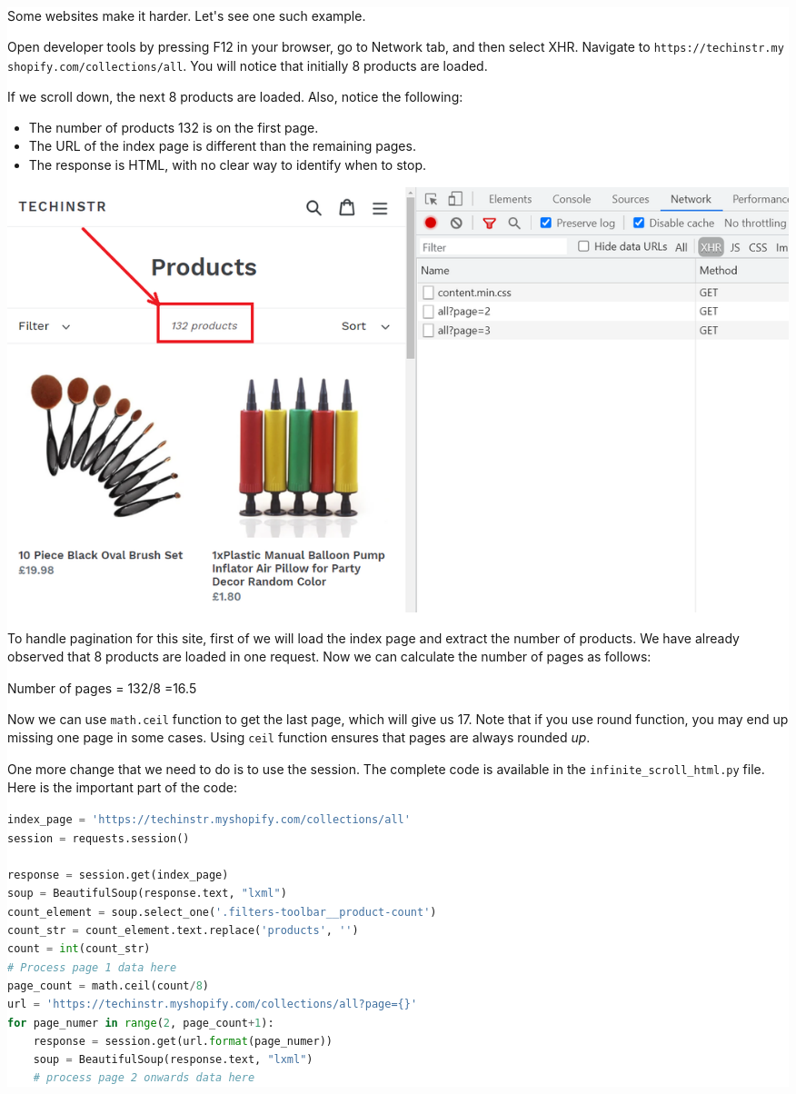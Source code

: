 Some websites make it harder. Let's see one such example. 

Open developer tools by pressing F12 in your browser, go to Network tab, and then select XHR. Navigate to `https://techinstr.myshopify.com/collections/all`. You will notice that initially 8 products are loaded.

If we scroll down, the next 8 products are loaded. Also, notice the following:

- The number of products 132 is on the first page.
- The URL of the index page is different than the remaining pages.
- The response is HTML, with no clear way to identify when to stop.

![Infinite Scroll](images/scroll_html_response.png)

To handle pagination for this site, first of we will load the index page and extract the number of products. We have already observed that 8 products are loaded in one request.  Now we can calculate the number of pages as follows:

Number of pages = 132/8 =16.5

Now we can use `math.ceil` function to get the last page, which will give us 17. Note that if you use round function, you may end up missing one page in some cases. Using `ceil` function ensures that pages are always rounded *up*.

One more change that we need to do is to use the session. The complete code is available in the `infinite_scroll_html.py` file. Here is the important part of the code:

```python
index_page = 'https://techinstr.myshopify.com/collections/all'
session = requests.session()

response = session.get(index_page)
soup = BeautifulSoup(response.text, "lxml")
count_element = soup.select_one('.filters-toolbar__product-count')
count_str = count_element.text.replace('products', '')
count = int(count_str)
# Process page 1 data here
page_count = math.ceil(count/8)
url = 'https://techinstr.myshopify.com/collections/all?page={}'
for page_numer in range(2, page_count+1): 
    response = session.get(url.format(page_numer))
    soup = BeautifulSoup(response.text, "lxml")
    # process page 2 onwards data here

```
